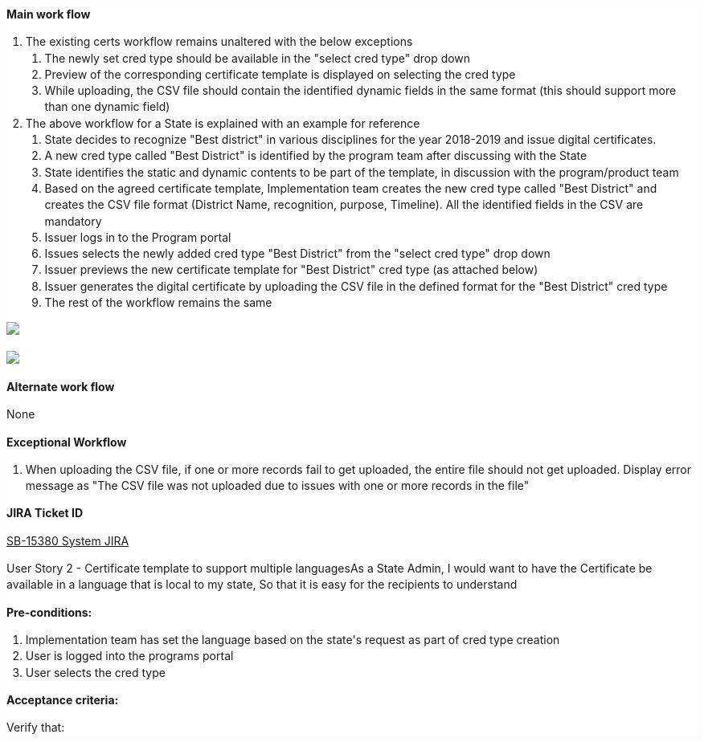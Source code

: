 **Main work flow**

1. The existing certs workflow remains unaltered with the below exceptions
   1. The newly set cred type should be available in the "select cred type" drop down
   2. Preview of the corresponding certificate template is displayed on selecting the cred type
   3. While uploading, the CSV file should contain the identified dynamic fields in the same format (this should support more than one dynamic field)&#x20;
2. The above workflow for a State is explained with an example for reference
   1. State decides to recognize "Best district" in various disciplines for the year 2018-2019 and issue digital certificates.
   2. A new cred type called "Best District" is identified by the program team after discussing with the State
   3. State identifies the static and dynamic contents to be part of the template, in discussion with the program/product team
   4. Based on the agreed certificate template, Implementation team creates the new cred type called "Best District" and creates the CSV file format (District Name, recognition, purpose, Timeline). All the identified fields in the CSV are mandatory&#x20;
   5. Issuer logs in to the Program portal
   6. Issues selects the newly added cred type "Best District" from the "select cred type" drop down
   7. Issuer previews the new certificate template for "Best District" cred type (as attached below)
   8. Issuer generates the digital certificate by uploading the CSV file in the defined format for the "Best District" cred type
   9. The rest of the workflow remains the same

![](../../../../../.gitbook/assets/image2019-10-30\_14-40-49.png)

![](../../../../../.gitbook/assets/image2019-10-30\_14-49-55.png)

**Alternate work flow**

None

**Exceptional Workflow**

1. When uploading the CSV file, if one or more records fail to get uploaded, the entire file should not get uploaded. Display error message as "The CSV file was not uploaded due to issues with one or more records in the file"

**JIRA Ticket ID**

[SB-15380 System JIRA](https://browse/SB-15380)

User Story 2 - Certificate template to support multiple languagesAs a State Admin, I would want to have the Certificate be available in a language that is local to my state, So that it is easy for the recipients to understand

**Pre-conditions:**

1. Implementation team has set the language based on the state's request as part of cred type creation
2. User is logged into the programs portal
3. User selects the cred type

**Acceptance criteria:**

Verify that:
